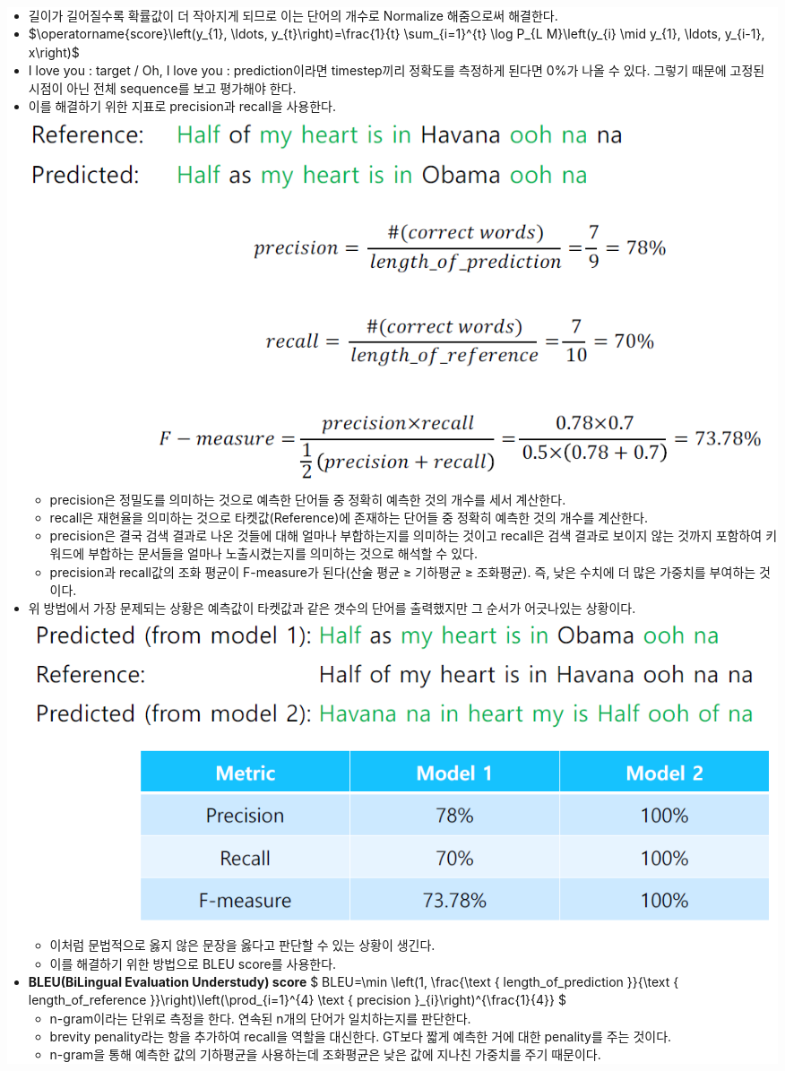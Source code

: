   - 길이가 길어질수록 확률값이 더 작아지게 되므로 이는 단어의 개수로 Normalize 해줌으로써 해결한다.
  - $\operatorname{score}\left(y_{1}, \ldots, y_{t}\right)=\frac{1}{t} \sum_{i=1}^{t} \log P_{L M}\left(y_{i} \mid y_{1}, \ldots, y_{i-1}, x\right)$
- I love you : target / Oh, I love you : prediction이라면 timestep끼리 정확도를 측정하게 된다면 0%가 나올 수 있다. 그렇기 때문에 고정된 시점이 아닌 전체 sequence를 보고 평가해야 한다.
- 이를 해결하기 위한 지표로 precision과 recall을 사용한다.
    ![](../../assets/images/week6/week6_day5_f1.PNG)
    - precision은 정밀도를 의미하는 것으로 예측한 단어들 중 정확히 예측한 것의 개수를 세서 계산한다.
    - recall은 재현율을 의미하는 것으로 타켓값(Reference)에 존재하는 단어들 중 정확히 예측한 것의 개수를 계산한다.
    - precision은 결국 검색 결과로 나온 것들에 대해 얼마나 부합하는지를 의미하는 것이고 recall은 검색 결과로 보이지 않는 것까지 포함하여 키워드에 부합하는 문서들을 얼마나 노출시켰는지를 의미하는 것으로 해석할 수 있다.
    - precision과 recall값의 조화 평균이 F-measure가 된다(산술 평균 $\geq$ 기하평균 $\geq$ 조화평균). 즉, 낮은 수치에 더 많은 가중치를 부여하는 것이다.
- 위 방법에서 가장 문제되는 상황은 예측값이 타켓값과 같은 갯수의 단어를 출력했지만 그 순서가 어긋나있는 상황이다.
![](../../assets/images/week6/week6_day5_penality.PNG)
    - 이처럼 문법적으로 옳지 않은 문장을 옳다고 판단할 수 있는 상황이 생긴다.
    - 이를 해결하기 위한 방법으로 BLEU score를 사용한다.
- **BLEU(BiLingual Evaluation Understudy) score**
$ BLEU=\min \left(1, \frac{\text { length_of_prediction }}{\text { length_of_reference }}\right)\left(\prod_{i=1}^{4} \text { precision }_{i}\right)^{\frac{1}{4}} $
    - n-gram이라는 단위로 측정을 한다. 연속된 n개의 단어가 일치하는지를 판단한다.
    - brevity penality라는 항을 추가하여 recall을 역할을 대신한다. GT보다 짧게 예측한 거에 대한 penality를 주는 것이다.
    - n-gram을 통해 예측한 값의 기하평균을 사용하는데 조화평균은 낮은 값에 지나친 가중치를 주기 때문이다.
